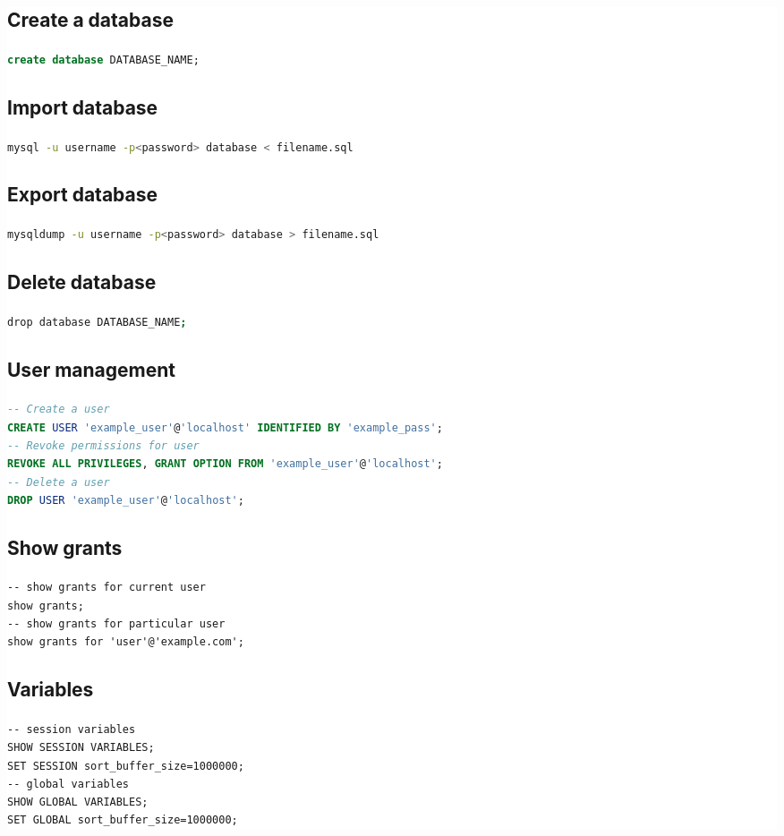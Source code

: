## Create a database

```sql
create database DATABASE_NAME;
```

## Import database

```bash
mysql -u username -p<password> database < filename.sql
```

## Export database

```bash
mysqldump -u username -p<password> database > filename.sql
```

## Delete database

```bash
drop database DATABASE_NAME;
```

## User management

```sql
-- Create a user
CREATE USER 'example_user'@'localhost' IDENTIFIED BY 'example_pass';
-- Revoke permissions for user
REVOKE ALL PRIVILEGES, GRANT OPTION FROM 'example_user'@'localhost';
-- Delete a user
DROP USER 'example_user'@'localhost';
```

## Show grants

	-- show grants for current user
	show grants;
	-- show grants for particular user
	show grants for 'user'@'example.com';


## Variables

	-- session variables
	SHOW SESSION VARIABLES;
	SET SESSION sort_buffer_size=1000000;
	-- global variables
	SHOW GLOBAL VARIABLES;
	SET GLOBAL sort_buffer_size=1000000;
